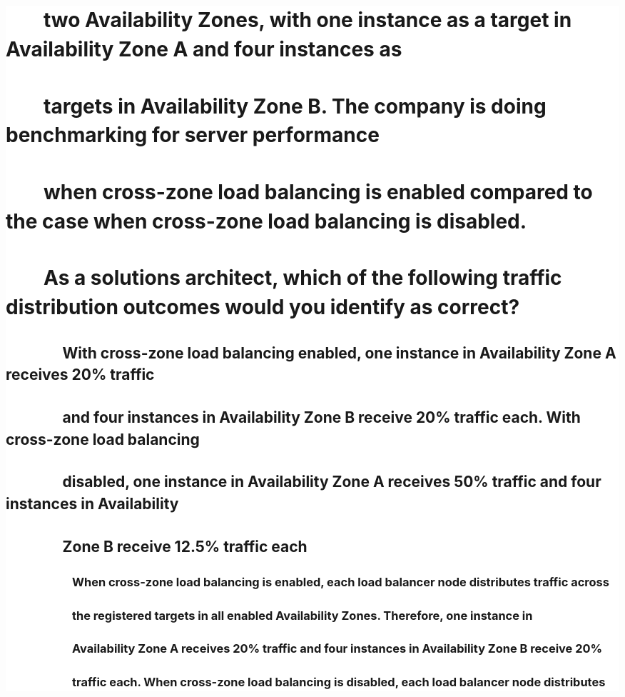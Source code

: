# &nbsp;&nbsp;&nbsp;&nbsp;&nbsp;&nbsp;&nbsp;&nbsp;two Availability Zones, with one instance as a target in Availability Zone A and four instances as
# &nbsp;&nbsp;&nbsp;&nbsp;&nbsp;&nbsp;&nbsp;&nbsp;targets in Availability Zone B. The company is doing benchmarking for server performance
# &nbsp;&nbsp;&nbsp;&nbsp;&nbsp;&nbsp;&nbsp;&nbsp;when cross-zone load balancing is enabled compared to the case when cross-zone load balancing is disabled.
# &nbsp;&nbsp;&nbsp;&nbsp;&nbsp;&nbsp;&nbsp;&nbsp;As a solutions architect, which of the following traffic distribution outcomes would you identify as correct?
## &nbsp;&nbsp;&nbsp;&nbsp;&nbsp;&nbsp;&nbsp;&nbsp;&nbsp;&nbsp;&nbsp;&nbsp;&nbsp;&nbsp;&nbsp;&nbsp;With cross-zone load balancing enabled, one instance in Availability Zone A receives 20% traffic
## &nbsp;&nbsp;&nbsp;&nbsp;&nbsp;&nbsp;&nbsp;&nbsp;&nbsp;&nbsp;&nbsp;&nbsp;&nbsp;&nbsp;&nbsp;&nbsp;and four instances in Availability Zone B receive 20% traffic each. With cross-zone load balancing
## &nbsp;&nbsp;&nbsp;&nbsp;&nbsp;&nbsp;&nbsp;&nbsp;&nbsp;&nbsp;&nbsp;&nbsp;&nbsp;&nbsp;&nbsp;&nbsp;disabled, one instance in Availability Zone A receives 50% traffic and four instances in Availability
## &nbsp;&nbsp;&nbsp;&nbsp;&nbsp;&nbsp;&nbsp;&nbsp;&nbsp;&nbsp;&nbsp;&nbsp;&nbsp;&nbsp;&nbsp;&nbsp;Zone B receive 12.5% traffic each
### &nbsp;&nbsp;&nbsp;&nbsp;&nbsp;&nbsp;&nbsp;&nbsp;&nbsp;&nbsp;&nbsp;&nbsp;&nbsp;&nbsp;&nbsp;&nbsp;&nbsp;&nbsp;&nbsp;&nbsp;&nbsp;&nbsp;&nbsp;&nbsp;When cross-zone load balancing is enabled, each load balancer node distributes traffic across
### &nbsp;&nbsp;&nbsp;&nbsp;&nbsp;&nbsp;&nbsp;&nbsp;&nbsp;&nbsp;&nbsp;&nbsp;&nbsp;&nbsp;&nbsp;&nbsp;&nbsp;&nbsp;&nbsp;&nbsp;&nbsp;&nbsp;&nbsp;&nbsp;the registered targets in all enabled Availability Zones. Therefore, one instance in
### &nbsp;&nbsp;&nbsp;&nbsp;&nbsp;&nbsp;&nbsp;&nbsp;&nbsp;&nbsp;&nbsp;&nbsp;&nbsp;&nbsp;&nbsp;&nbsp;&nbsp;&nbsp;&nbsp;&nbsp;&nbsp;&nbsp;&nbsp;&nbsp;Availability Zone A receives 20% traffic and four instances in Availability Zone B receive 20%
### &nbsp;&nbsp;&nbsp;&nbsp;&nbsp;&nbsp;&nbsp;&nbsp;&nbsp;&nbsp;&nbsp;&nbsp;&nbsp;&nbsp;&nbsp;&nbsp;&nbsp;&nbsp;&nbsp;&nbsp;&nbsp;&nbsp;&nbsp;&nbsp;traffic each. When cross-zone load balancing is disabled, each load balancer node distributes
